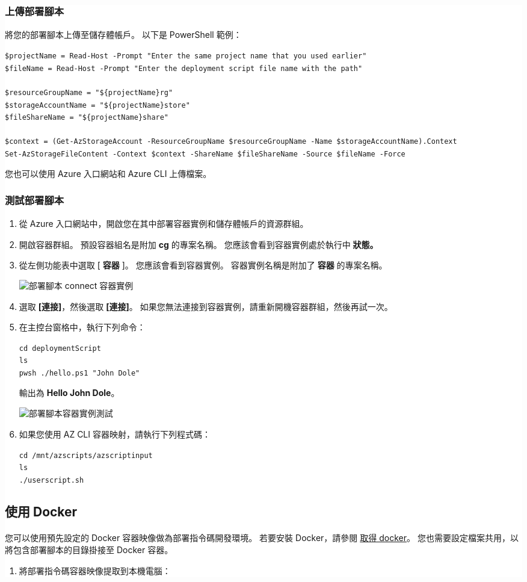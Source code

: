 ### <a name="upload-deployment-script"></a>上傳部署腳本

將您的部署腳本上傳至儲存體帳戶。 以下是 PowerShell 範例：

```azurepowershell
$projectName = Read-Host -Prompt "Enter the same project name that you used earlier"
$fileName = Read-Host -Prompt "Enter the deployment script file name with the path"

$resourceGroupName = "${projectName}rg"
$storageAccountName = "${projectName}store"
$fileShareName = "${projectName}share"

$context = (Get-AzStorageAccount -ResourceGroupName $resourceGroupName -Name $storageAccountName).Context
Set-AzStorageFileContent -Context $context -ShareName $fileShareName -Source $fileName -Force
```

您也可以使用 Azure 入口網站和 Azure CLI 上傳檔案。

### <a name="test-the-deployment-script"></a>測試部署腳本

1. 從 Azure 入口網站中，開啟您在其中部署容器實例和儲存體帳戶的資源群組。
1. 開啟容器群組。 預設容器組名是附加 **cg** 的專案名稱。 您應該會看到容器實例處於執行中 **狀態。**
1. 從左側功能表中選取 [ **容器** ]。 您應該會看到容器實例。 容器實例名稱是附加了 **容器** 的專案名稱。

    ![部署腳本 connect 容器實例](./media/deployment-script-template-configure-dev/deployment-script-container-instance-connect.png)

1. 選取 **[連接]**，然後選取 **[連接]**。 如果您無法連接到容器實例，請重新開機容器群組，然後再試一次。
1. 在主控台窗格中，執行下列命令：

    ```console
    cd deploymentScript
    ls
    pwsh ./hello.ps1 "John Dole"
    ```

    輸出為 **Hello John Dole**。

    ![部署腳本容器實例測試](./media/deployment-script-template-configure-dev/deployment-script-container-instance-test.png)

1. 如果您使用 AZ CLI 容器映射，請執行下列程式碼：

   ```console
   cd /mnt/azscripts/azscriptinput
   ls
   ./userscript.sh
   ```

## <a name="use-docker"></a>使用 Docker

您可以使用預先設定的 Docker 容器映像做為部署指令碼開發環境。 若要安裝 Docker，請參閱 [取得 docker](https://docs.docker.com/get-docker/)。
您也需要設定檔案共用，以將包含部署腳本的目錄掛接至 Docker 容器。

1. 將部署指令碼容器映像提取到本機電腦：
